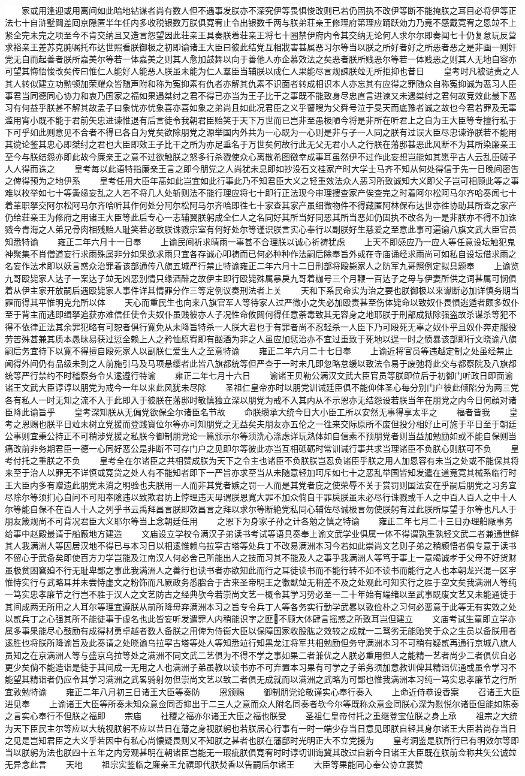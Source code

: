 　　家或用逢迎或用离间如此暗地钻谋者尚有数人但不遇事发朕亦不深究伊等畏惧悛改则已若仍固执不改伊等断不能掩朕之耳目必将伊等正法七十自浒墅闗差囘京隠匿半年任内多收税银数万朕俱寛宥止令出银数千两与朕弟荘亲王修理府第理应踊跃効力乃竟不感戴寛宥之恩竝不上紧全完未完之项至今不肯交纳且又造言怨望因此荘亲王具奏朕着荘亲王将七十圈禁伊府内令其交纳无论何人求尔尔即奏闻七十仍复怠玩反营求裕亲王差苏克肫嘱托布达世照看朕御极之初即谕诸王大臣曰彼此结党互相戕害甚属恶习尔等当以朕之所好者好之所恶者恶之是非画一则奸党无自而起善者朕所嘉美尔等若一体嘉美之则其人愈加鼓舞以向于善他人亦企慕效法之矣恶者朕所贱恶尔等若一体贱恶之则其人无地自容亦可望其悔悟悛改矣传曰惟仁人能好人能恶人朕虽未能为仁人羣臣当辅朕以成仁人果能尽言规諌朕竝无所拒抑也昔日
　　皇考时凡被谴责之人其人转似建立功勲顿加荣耀众皆随声附和称为寃抑素有仇者亦解其仇素不识面者转成相识本人亦忘其有应得之罪随众自称寃抑诚为恶习人臣事君当同德同心协力和衷乃国家之福如果遇桀纣之君不得已亦当为王子比干之事既不能致身尽忠直言进谏又未遇桀纣之君何故竞效此最下恶习有何益乎朕甚不解其故孟子曰象忧亦忧象喜亦喜如象之弟尚且如此况君臣之义乎瞽瞍为父舜号泣于旻天而底豫者诚之故也今君若罪及无辜滥用宵小既不能于君前矢忠进谏惟退有后言徒令我朝君臣贻笑于天下万世而已岂非至愚极陋今将是非所在听君上之自为王大臣等专擅行私于下可乎如此则意见不合者不得已各自为党矣欲除朋党之源举国内外共为一心既为一心则是非与子一人同之朕有过误大臣尽忠谏诤朕若不能用其谠论鉴其忠心即桀纣之君也大臣即效王子比干之所为亦足垂名于万世矣何故行此无父无君小人之行朕在藩邸甚恶此风断不为其所染廉亲王至今与朕结怨亦即此故今廉亲王之意不过欲触朕之怒多行杀戮使众心离散希图徼幸成事耳虽然伊不过作此妄想岂能如其愿乎古人云乱臣贼子人人得而诛之
　　皇考每以此语特指廉亲王言之即今朋党之人尚犹未息即如抄没石文桂家产时大学士马齐不知从何处得信于先一日晚间密吿之俾得预为之地伊系
　　皇考任用大臣年髙如此岂宜如此行事此乃不知君臣大义之轻重效法众人恶习所致诚知大义即父子岂可相顾此等之事难以枚举如七十等夤缘妄乱之人若不将几人处斩则法不能行理应将七十即行正法现今审理捜查家产俟查完之时着阿尔松阿马尔齐哈奏闻七十着革职拏交阿尔松阿马尔齐哈听其作何处分阿尔松阿马尔齐哈即徃七十家查其家产虽细微物件不得藏匿阿林保布达世亦徃协助其所查之家产仍给荘亲王为修府之用诸王大臣等此后专心一志辅翼朕躬成全仁人之名同好其所当好同恶其所当恶如仍固执不改各为一是非朕亦不得不加诛戮今青海之人弟兄骨肉相残贻人耻笑若必致朕诛戮宗室有何好处尔等谨识朕言实心奉行以副朕好生慈爱之至意此事可遍谕八旗文武大臣官员知悉特谕
　　雍正二年六月十一日奉
　　上谕民间祈求晴雨一事甚不合理朕以诚心祈祷犹虑
　　上天不即感应乃一应人等任意设坛触犯鬼神聚集不肖僧道妄行求雨殊属非分如果欲求雨只宜各存诚心叩祷而已何必种种作法嗣后除奉旨外或在寺庙诵经求雨尚可如私自设坛借求雨之名妄作法术即以妖言惑众治罪着该部通传八旗五城严行禁止特谕雍正二年六月十二日刑部将殴毙家人之防军九哥照例定拟具题奉
　　上谕览九哥殴毙家人达子一案达子竝无凶恶别情只缘酒醉之故伊主即行殴毙殊属暴戾九哥着枷号三个月鞭一百达子之母与伊妻所供之词甚属可悯俱着从伊主家开放嗣后遇殴毙家人事件详其情罪分作三等定例议奏刑法者上关
　　天和下系民命实为治之要也朕御极以来谳断必加详慎务期当罪而得其平惟明克允所以体
　　天心而重民生也向来八旗官军人等待家人过严微小之失必加殴责甚至伤体毙命以致奴仆畏惧逃遁者颇多奴仆至于背主而逃即缉拏追获亦难信任使令夫奴仆虽贱彼亦人子况性命攸闗何得任意荼毒致其无容身之地耶朕于刑部成狱除强盗故杀谋杀等犯不得不依律正法其余罪犯略有可恕者俱行寛免从未降旨特杀一人朕大君也于有罪者尚不忍轻杀一人臣下乃可殴死无辜之奴仆乎且奴仆奔走服役劳苦殊甚兼其质本愚昧易获过愆全赖上人之矜恤原宥即有酗酒为非之人虽应加惩治亦不宜过重致于死地以逞一时之愤暴该部即行文晓谕八旗嗣后务宜待下以寛不得擅自殴死家人以副朕仁爱生人之至意特谕
　　雍正二年六月二十七日奉
　　上谕近将官员等违越定制之处虽经禁止闻得外间仍有品级未到之人前施引马及马项悬缨者此皆八旗都统等但严查于一时未几即忽略怠缓以致法令易于废弛将此交与都察院及八旗都统等严行禁约不时稽察务令乆逺遵行特谕
　　雍正二年七月十六日
　　谕诸王贝勒公满汉文武大臣官员等朕即位后于初御门听政日即面谕诸王文武大臣谆谆以朋党为戒今一年以来此风犹未尽除
　　圣祖仁皇帝亦时以朋党训诫廷臣俱不能仰体圣心每分别门户彼此倾陷分为两三党各有私人一时无知之流不入于此即入于彼朕在藩邸时敬慎独立深以朋党为戒不入其内从不示恩亦无结怨设若朕当年在朋党之内今日何顔对诸臣降此谕旨乎
　　皇考深知朕从无偏党欲保全尔诸臣名节故
　　命朕缵承大统今日大小臣工所以安然无事得享太平之
　　福者皆我
　　皇考之恩赐也朕平日竝未树立党援而登践寳位尔等亦可知朋党之无益矣夫朋友亦五伦之一徃来交际原所不废但投分相好止可施于平日至于朝廷公事则宜秉公持正不可稍涉党援之私朕今御制朋党论一篇颁示尔等须洗心涤虑详玩熟体如自信素不预朋党者则当益加勉励如或不能自保则当痛改前非务期君臣一德一心同好恶公是非断不可存门户之见即尔等彼此亦当互相砥砺时常训诫行事共求当理诸臣不负朕心则朕可不负
　　皇考付托之重朕之不负
　　皇考全在尔诸臣之共相赞成朕为天下之令主也诸臣不负朕朕岂忍负诸臣乎朕之用人加恩容有未当之处或不能保其将来至于治人以罪无不详慎或寛贷之处人有不能知者即下一严旨亦求至当从未随意轻加呵斥如七十之恶乱举国皆知发遣在道竟寛其械系临行时王大臣内多有赠遗此朋党未消之明验也夫朕用一人而非其党者嫉之罚一人而是其党者庇之使荣辱不关于赏罚则国法安在乎嗣后朋党之习务宜尽除尔等须扪心自问不可阳奉隂违以致欺君防上悖理违天毋谓朕恩寛大罪不加众倘自干罪戾朕虽未必尽行诛戮或千人之中百人百人之中十人尔等能自保不在百人十人之列乎书云禹拜昌言朕即效昌言之拜以求尔等断絶党私同心辅佐尽诚极言勿使朕躬有过此朕所厚望于尔等也凡人于朋友箴规尚不可背况君臣大义耶尔等当上念朝廷任用
　　之恩下为身家子孙之计各勉之慎之特谕
　　雍正二年七月二十三日办理船厰事务给事中赵殿最请于船厰地方建造
　　文庙设立学校令满汉子弟读书考试等语具奏奉上谕文武学业俱属一体不得谓孰重孰轻文武二者兼通世鲜其人我满洲人等因居汉地不得已与本习日以相逺惟赖乌拉寜古塔等处兵丁不改易满洲本习今若如此崇尚文艺则子弟之稍颖悟者俱专意于读书不留心于武备矣即使百方力学岂能及江南汉人何必舍己所能出人之技而习其不能及人之事乎我满洲人等笃于事上一意竭诚孝于父母不好货财虽极贫困窘廹不行无耻卑鄙之事此我满洲人之善行也读书者亦欲知此而行之耳徒读书而不能行转不如不读书而能行之人也本朝龙兴混一区宇惟恃实行与武略耳并未尝恃虚文之粉饰而凡厥政务悉脗合于古来圣帝明王之徽猷竝无稍差不及之处观此可知实行之胜于空文矣我满洲人等纯一笃实忠孝廉节之行岂不胜于汉人之文艺防古之经典欤今若崇尚文艺一概令其学习势必至一二十年始有端绪以至武事既废文艺又未能通徒于其间成两无所用之人耳尔等理宜遵朕从前所降毋弃满洲本习之旨专令兵丁人等各务实行勤学武畧以敦俭朴之习何必畱意于此等无有实效之处以贰兵丁之心强其所不能徒事于虚名也此皆妄听发遣罪人内稍能识字之匪不顾大体肆言摇惑之所致耳岂但建立
　　文庙考试生童即立学亦属多事果能尽心鼓励有成得材勇卓越者数人备朕之用俾为侍衞大臣以保障国家收股肱之效较之成就一二驽劣无能贻笑于众之生员以备朕用者逺胜也将朕所降谕旨及此奏请之处晓谕乌拉寜古塔等处人等知悉竝行知黒龙江将军共相勉励但务守满洲本习不可稍有疑贰再通行京城八旗人员知之在京满洲人等与盛京乌拉等处之满洲不同文武二艺俱为不得不学之事如果二者兼优之人朕必重用但人之能精一艺者尚少二者俱优自必更少矣倘不能造诣是徒于其间成一无用之人也满洲子弟虽教以读书亦不可弃置本习果有可学之子弟务须加意教训俾其精诣优通或虽令学习不能望其精诣者仍应令其学习满洲之武畧骑射勿但崇尚文艺以致二者俱无成就而以满洲之武略为可鄙也惟我满洲本习纯一笃实忠孝廉节之行所宜敦勉特谕
　　雍正二年八月初三日诸王大臣等奏防
　　恩颁赐
　　御制朋党论敬谨实心奉行奏入
　　上命近侍恭设香案
　　召诸王大臣进见奉
　　上谕诸王大臣等所奏未知众意佥同否抑出于二三人之意而众人附名同奏者欤今尔等既称众意佥同朕心深为慰悦尔诸臣但能如陈奏之言实心奉行不但朕之福即
　　宗庙
　　社稷之福亦尔诸王大臣之福也朕受
　　圣祖仁皇帝付托之重继登宝位朕之身上承
　　祖宗之大统为天下臣民主尔等应以大统视朕躬不应以昔日在藩之身视朕躬也若朕居心行事有一时一端少存当日意见即朕自轻其身尔诸王大臣若尚存当日之见是岂知君臣之大义乎若因中有私心尚懐疑畏则又不知朕之甚者也朕在藩邸时光明正大不立党援为
　　皇考洞鉴是朕所行已有明效尔等即当以朕躬为法也朕四十五年之内旁观甚明在朝诸臣岂能无一瑕疵朕俱寛宥时时谆切训诲冀其改过自新今日诸王大臣既在朕前佥称共矢公诚竝无异念此言
　　天地
　　祖宗实鉴临之廉亲王允禩即代朕焚香以告嗣后尔诸王
　　大臣等果能同心奉公协立襄赞